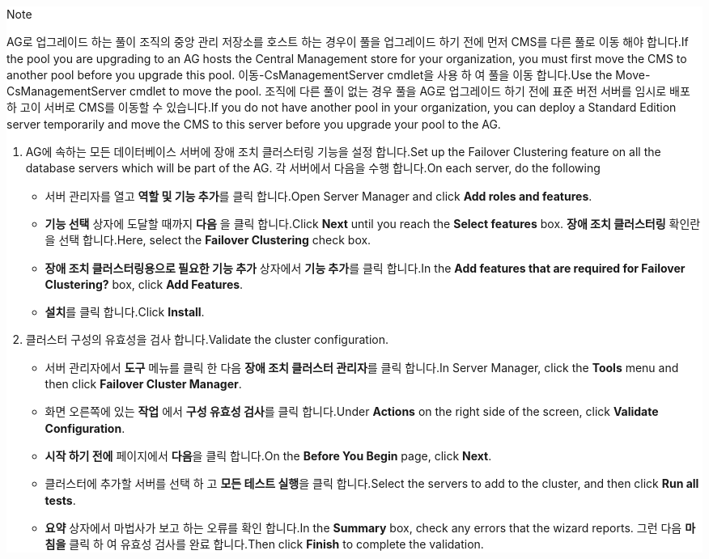 > [!NOTE]
> <span data-ttu-id="5c5f6-294">AG로 업그레이드 하는 풀이 조직의 중앙 관리 저장소를 호스트 하는 경우이 풀을 업그레이드 하기 전에 먼저 CMS를 다른 풀로 이동 해야 합니다.</span><span class="sxs-lookup"><span data-stu-id="5c5f6-294">If the pool you are upgrading to an AG hosts the Central Management store for your organization, you must first move the CMS to another pool before you upgrade this pool.</span></span> <span data-ttu-id="5c5f6-295">이동-CsManagementServer cmdlet을 사용 하 여 풀을 이동 합니다.</span><span class="sxs-lookup"><span data-stu-id="5c5f6-295">Use the Move-CsManagementServer cmdlet to move the pool.</span></span> <span data-ttu-id="5c5f6-296">조직에 다른 풀이 없는 경우 풀을 AG로 업그레이드 하기 전에 표준 버전 서버를 임시로 배포 하 고이 서버로 CMS를 이동할 수 있습니다.</span><span class="sxs-lookup"><span data-stu-id="5c5f6-296">If you do not have another pool in your organization, you can deploy a Standard Edition server temporarily and move the CMS to this server before you upgrade your pool to the AG.</span></span> 
  
1. <span data-ttu-id="5c5f6-297">AG에 속하는 모든 데이터베이스 서버에 장애 조치 클러스터링 기능을 설정 합니다.</span><span class="sxs-lookup"><span data-stu-id="5c5f6-297">Set up the Failover Clustering feature on all the database servers which will be part of the AG.</span></span> <span data-ttu-id="5c5f6-298">각 서버에서 다음을 수행 합니다.</span><span class="sxs-lookup"><span data-stu-id="5c5f6-298">On each server, do the following</span></span>
    
   - <span data-ttu-id="5c5f6-299">서버 관리자를 열고 **역할 및 기능 추가**를 클릭 합니다.</span><span class="sxs-lookup"><span data-stu-id="5c5f6-299">Open Server Manager and click **Add roles and features**.</span></span>
    
   - <span data-ttu-id="5c5f6-300">**기능 선택** 상자에 도달할 때까지 **다음** 을 클릭 합니다.</span><span class="sxs-lookup"><span data-stu-id="5c5f6-300">Click **Next** until you reach the **Select features** box.</span></span> <span data-ttu-id="5c5f6-301">**장애 조치 클러스터링** 확인란을 선택 합니다.</span><span class="sxs-lookup"><span data-stu-id="5c5f6-301">Here, select the **Failover Clustering** check box.</span></span>
    
   - <span data-ttu-id="5c5f6-302">**장애 조치 클러스터링용으로 필요한 기능 추가** 상자에서 **기능 추가**를 클릭 합니다.</span><span class="sxs-lookup"><span data-stu-id="5c5f6-302">In the **Add features that are required for Failover Clustering?** box, click **Add Features**.</span></span>
    
   - <span data-ttu-id="5c5f6-303">**설치**를 클릭 합니다.</span><span class="sxs-lookup"><span data-stu-id="5c5f6-303">Click **Install**.</span></span>
    
2. <span data-ttu-id="5c5f6-304">클러스터 구성의 유효성을 검사 합니다.</span><span class="sxs-lookup"><span data-stu-id="5c5f6-304">Validate the cluster configuration.</span></span>
    
   - <span data-ttu-id="5c5f6-305">서버 관리자에서 **도구** 메뉴를 클릭 한 다음 **장애 조치 클러스터 관리자**를 클릭 합니다.</span><span class="sxs-lookup"><span data-stu-id="5c5f6-305">In Server Manager, click the **Tools** menu and then click **Failover Cluster Manager**.</span></span>
    
   - <span data-ttu-id="5c5f6-306">화면 오른쪽에 있는 **작업** 에서 **구성 유효성 검사**를 클릭 합니다.</span><span class="sxs-lookup"><span data-stu-id="5c5f6-306">Under **Actions** on the right side of the screen, click **Validate Configuration**.</span></span>
    
   - <span data-ttu-id="5c5f6-307">**시작 하기 전에** 페이지에서 **다음**을 클릭 합니다.</span><span class="sxs-lookup"><span data-stu-id="5c5f6-307">On the **Before You Begin** page, click **Next**.</span></span>
    
   - <span data-ttu-id="5c5f6-308">클러스터에 추가할 서버를 선택 하 고 **모든 테스트 실행**을 클릭 합니다.</span><span class="sxs-lookup"><span data-stu-id="5c5f6-308">Select the servers to add to the cluster, and then click **Run all tests**.</span></span>
    
   - <span data-ttu-id="5c5f6-309">**요약** 상자에서 마법사가 보고 하는 오류를 확인 합니다.</span><span class="sxs-lookup"><span data-stu-id="5c5f6-309">In the **Summary** box, check any errors that the wizard reports.</span></span> <span data-ttu-id="5c5f6-310">그런 다음 **마침을** 클릭 하 여 유효성 검사를 완료 합니다.</span><span class="sxs-lookup"><span data-stu-id="5c5f6-310">Then click **Finish** to complete the validation.</span></span>
    